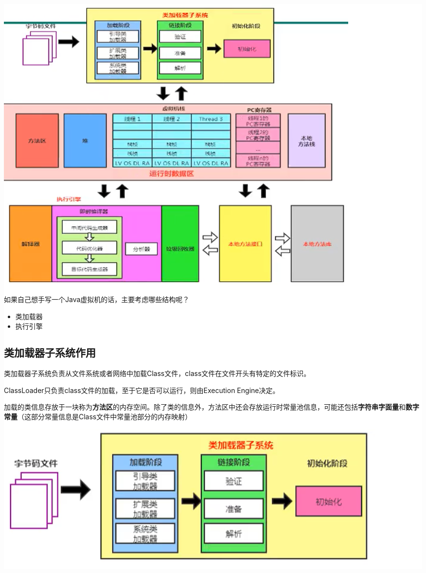 ![image-20200705080911284](img/classLoaderSubSystem/image-20200705080911284.png)

如果自己想手写一个Java虚拟机的话，主要考虑哪些结构呢？

- 类加载器
- 执行引擎

##  类加载器子系统作用

类加载器子系统负责从文件系统或者网络中加载Class文件，class文件在文件开头有特定的文件标识。

ClassLoader只负责class文件的加载，至于它是否可以运行，则由Execution Engine决定。

加载的类信息存放于一块称为**方法区**的内存空间。除了类的信息外，方法区中还会存放运行时常量池信息，可能还包括**字符串字面量**和**数字常量**（这部分常量信息是Class文件中常量池部分的内存映射）

![image-20200705081813409](img/classLoaderSubSystem/image-20200705081813409.png)
